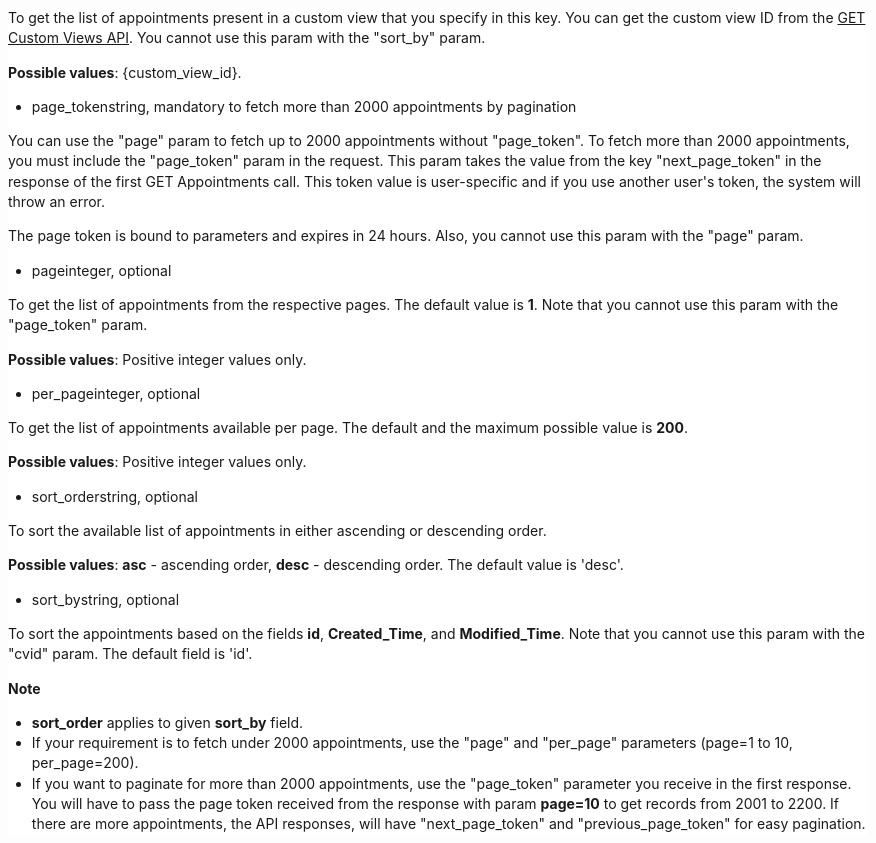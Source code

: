 

To get the list of appointments present in a custom view that you specify in this key. You can get the custom view ID from the [GET Custom Views API](https://www.zoho.com/crm/developer/docs/api/v7/custom-view-meta.html). You cannot use this param with the "sort\_by" param.

**Possible values**: {custom\_view\_id}.

- page\_tokenstring, mandatory to fetch more than 2000 appointments by pagination



You can use the "page" param to fetch up to 2000 appointments without "page\_token". To fetch more than 2000 appointments, you must include the "page\_token" param in the request. This param takes the value from the key "next\_page\_token" in the response of the first GET Appointments call. This token value is user-specific and if you use another user's token, the system will throw an error.

The page token is bound to parameters and expires in 24 hours. Also, you cannot use this param with the "page" param.

- pageinteger, optional



To get the list of appointments from the respective pages. The default value is **1**. Note that you cannot use this param with the "page\_token" param.

**Possible values**: Positive integer values only.

- per\_pageinteger, optional



To get the list of appointments available per page. The default and the maximum possible value is **200**.

**Possible values**: Positive integer values only.

- sort\_orderstring, optional



To sort the available list of appointments in either ascending or descending order.

**Possible values**: **asc** \- ascending order, **desc** \- descending order. The default value is 'desc'.

- sort\_bystring, optional



To sort the appointments based on the fields **id**, **Created\_Time**, and **Modified\_Time**. Note that you cannot use this param with the "cvid" param. The default field is 'id'.


**Note**

- **sort\_order** applies to given **sort\_by** field.
- If your requirement is to fetch under 2000 appointments, use the "page" and "per\_page" parameters (page=1 to 10, per\_page=200).
- If you want to paginate for more than 2000 appointments, use the "page\_token" parameter you receive in the first response. You will have to pass the page token received from the response with param **page=10** to get records from 2001 to 2200. If there are more appointments, the API responses, will have "next\_page\_token" and "previous\_page\_token" for easy pagination.
